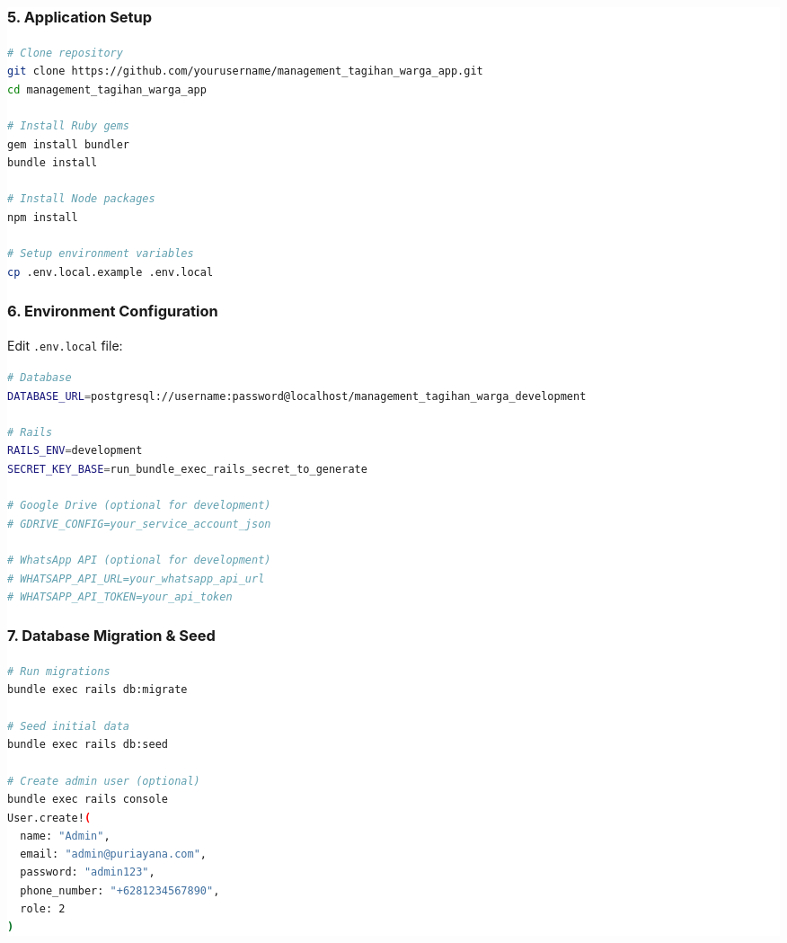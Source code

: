 ### 5. Application Setup

```bash
# Clone repository
git clone https://github.com/yourusername/management_tagihan_warga_app.git
cd management_tagihan_warga_app

# Install Ruby gems
gem install bundler
bundle install

# Install Node packages
npm install

# Setup environment variables
cp .env.local.example .env.local
```

### 6. Environment Configuration

Edit `.env.local` file:
```bash
# Database
DATABASE_URL=postgresql://username:password@localhost/management_tagihan_warga_development

# Rails
RAILS_ENV=development
SECRET_KEY_BASE=run_bundle_exec_rails_secret_to_generate

# Google Drive (optional for development)
# GDRIVE_CONFIG=your_service_account_json

# WhatsApp API (optional for development)
# WHATSAPP_API_URL=your_whatsapp_api_url
# WHATSAPP_API_TOKEN=your_api_token
```

### 7. Database Migration & Seed

```bash
# Run migrations
bundle exec rails db:migrate

# Seed initial data
bundle exec rails db:seed

# Create admin user (optional)
bundle exec rails console
User.create!(
  name: "Admin",
  email: "admin@puriayana.com",
  password: "admin123",
  phone_number: "+6281234567890",
  role: 2
)
```
